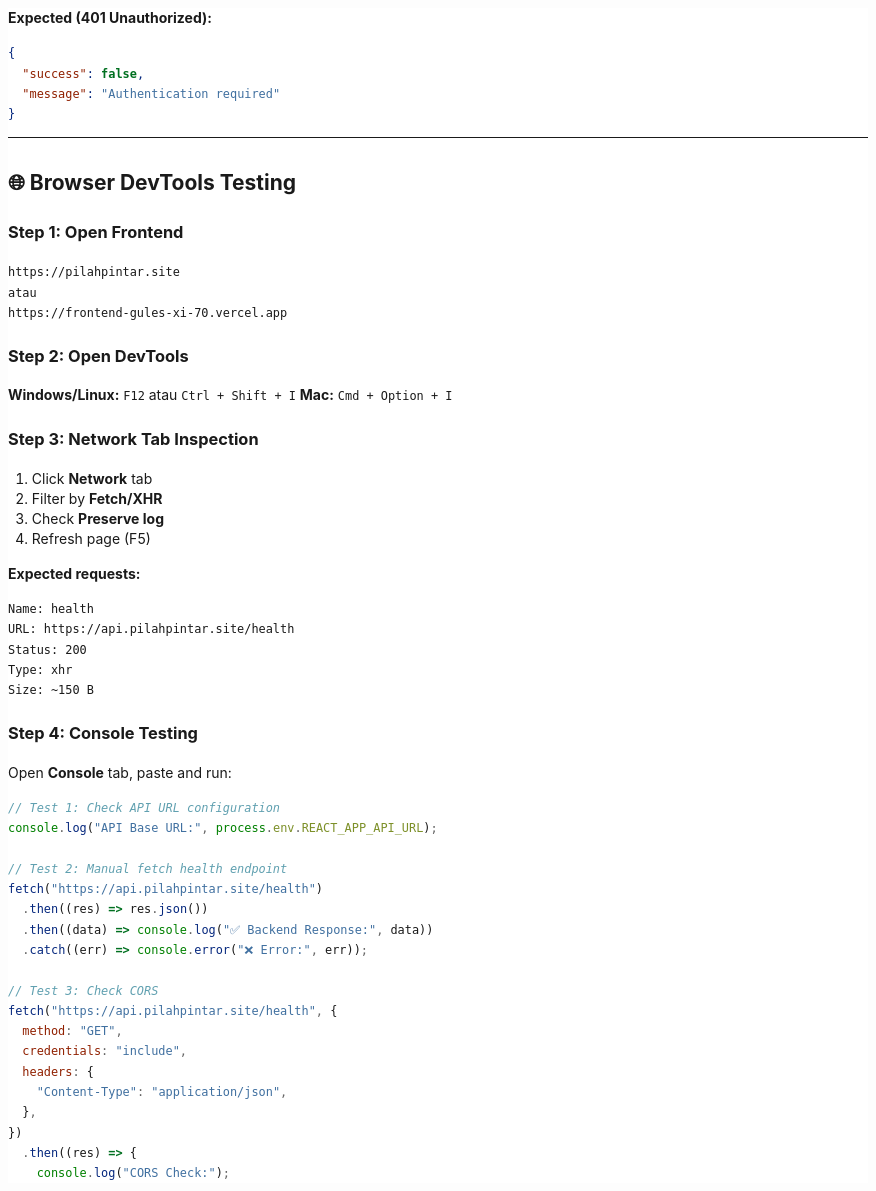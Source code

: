 **Expected (401 Unauthorized):**

```json
{
  "success": false,
  "message": "Authentication required"
}
```

---

## 🌐 Browser DevTools Testing

### Step 1: Open Frontend

```
https://pilahpintar.site
atau
https://frontend-gules-xi-70.vercel.app
```

### Step 2: Open DevTools

**Windows/Linux:** `F12` atau `Ctrl + Shift + I`
**Mac:** `Cmd + Option + I`

### Step 3: Network Tab Inspection

1. Click **Network** tab
2. Filter by **Fetch/XHR**
3. Check **Preserve log**
4. Refresh page (F5)

**Expected requests:**

```
Name: health
URL: https://api.pilahpintar.site/health
Status: 200
Type: xhr
Size: ~150 B
```

### Step 4: Console Testing

Open **Console** tab, paste and run:

```javascript
// Test 1: Check API URL configuration
console.log("API Base URL:", process.env.REACT_APP_API_URL);

// Test 2: Manual fetch health endpoint
fetch("https://api.pilahpintar.site/health")
  .then((res) => res.json())
  .then((data) => console.log("✅ Backend Response:", data))
  .catch((err) => console.error("❌ Error:", err));

// Test 3: Check CORS
fetch("https://api.pilahpintar.site/health", {
  method: "GET",
  credentials: "include",
  headers: {
    "Content-Type": "application/json",
  },
})
  .then((res) => {
    console.log("CORS Check:");
```